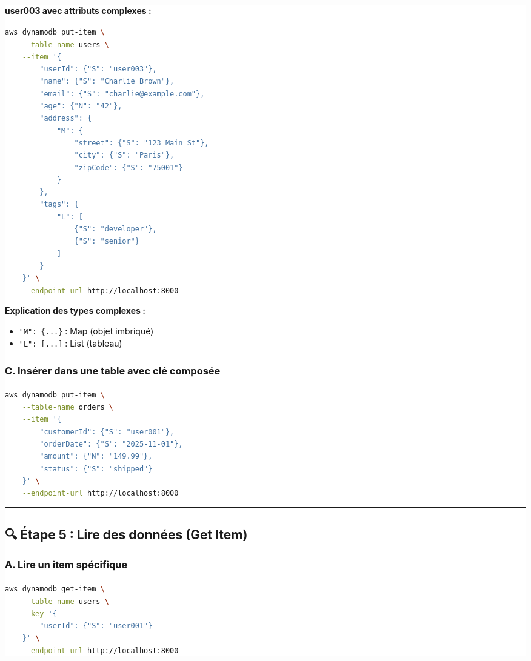 **user003 avec attributs complexes :**
```bash
aws dynamodb put-item \
    --table-name users \
    --item '{
        "userId": {"S": "user003"},
        "name": {"S": "Charlie Brown"},
        "email": {"S": "charlie@example.com"},
        "age": {"N": "42"},
        "address": {
            "M": {
                "street": {"S": "123 Main St"},
                "city": {"S": "Paris"},
                "zipCode": {"S": "75001"}
            }
        },
        "tags": {
            "L": [
                {"S": "developer"},
                {"S": "senior"}
            ]
        }
    }' \
    --endpoint-url http://localhost:8000
```

**Explication des types complexes :**
- `"M": {...}` : Map (objet imbriqué)
- `"L": [...]` : List (tableau)

### C. Insérer dans une table avec clé composée

```bash
aws dynamodb put-item \
    --table-name orders \
    --item '{
        "customerId": {"S": "user001"},
        "orderDate": {"S": "2025-11-01"},
        "amount": {"N": "149.99"},
        "status": {"S": "shipped"}
    }' \
    --endpoint-url http://localhost:8000
```

---

## 🔍 Étape 5 : Lire des données (Get Item)

### A. Lire un item spécifique

```bash
aws dynamodb get-item \
    --table-name users \
    --key '{
        "userId": {"S": "user001"}
    }' \
    --endpoint-url http://localhost:8000
```
